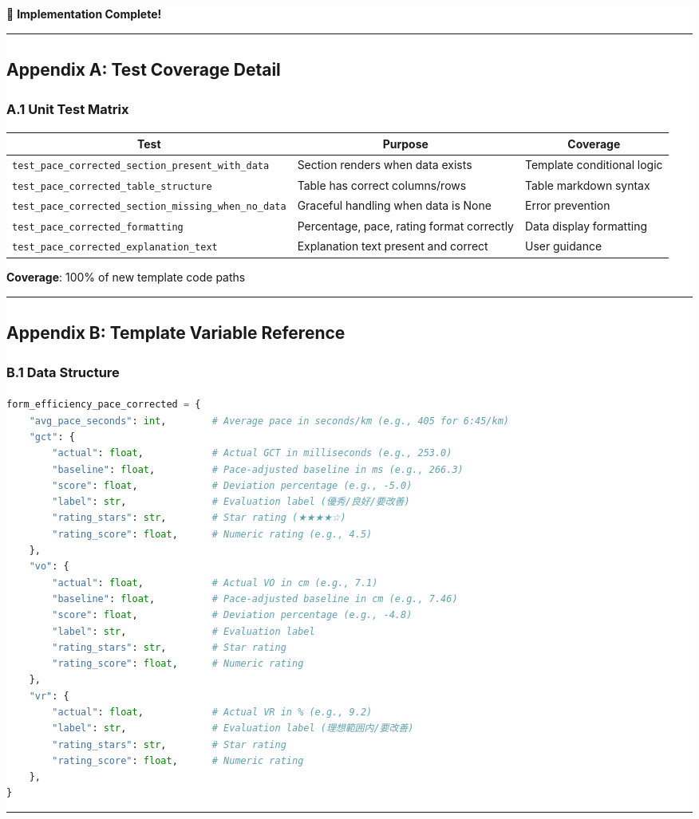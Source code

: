🎉 **Implementation Complete!**

---

## Appendix A: Test Coverage Detail

### A.1 Unit Test Matrix

| Test | Purpose | Coverage |
|------|---------|----------|
| `test_pace_corrected_section_present_with_data` | Section renders when data exists | Template conditional logic |
| `test_pace_corrected_table_structure` | Table has correct columns/rows | Table markdown syntax |
| `test_pace_corrected_section_missing_when_no_data` | Graceful handling when data is None | Error prevention |
| `test_pace_corrected_formatting` | Percentage, pace, rating format correctly | Data display formatting |
| `test_pace_corrected_explanation_text` | Explanation text present and correct | User guidance |

**Coverage**: 100% of new template code paths

---

## Appendix B: Template Variable Reference

### B.1 Data Structure

```python
form_efficiency_pace_corrected = {
    "avg_pace_seconds": int,        # Average pace in seconds/km (e.g., 405 for 6:45/km)
    "gct": {
        "actual": float,            # Actual GCT in milliseconds (e.g., 253.0)
        "baseline": float,          # Pace-adjusted baseline in ms (e.g., 266.3)
        "score": float,             # Deviation percentage (e.g., -5.0)
        "label": str,               # Evaluation label (優秀/良好/要改善)
        "rating_stars": str,        # Star rating (★★★★☆)
        "rating_score": float,      # Numeric rating (e.g., 4.5)
    },
    "vo": {
        "actual": float,            # Actual VO in cm (e.g., 7.1)
        "baseline": float,          # Pace-adjusted baseline in cm (e.g., 7.46)
        "score": float,             # Deviation percentage (e.g., -4.8)
        "label": str,               # Evaluation label
        "rating_stars": str,        # Star rating
        "rating_score": float,      # Numeric rating
    },
    "vr": {
        "actual": float,            # Actual VR in % (e.g., 9.2)
        "label": str,               # Evaluation label (理想範囲内/要改善)
        "rating_stars": str,        # Star rating
        "rating_score": float,      # Numeric rating
    },
}
```

---